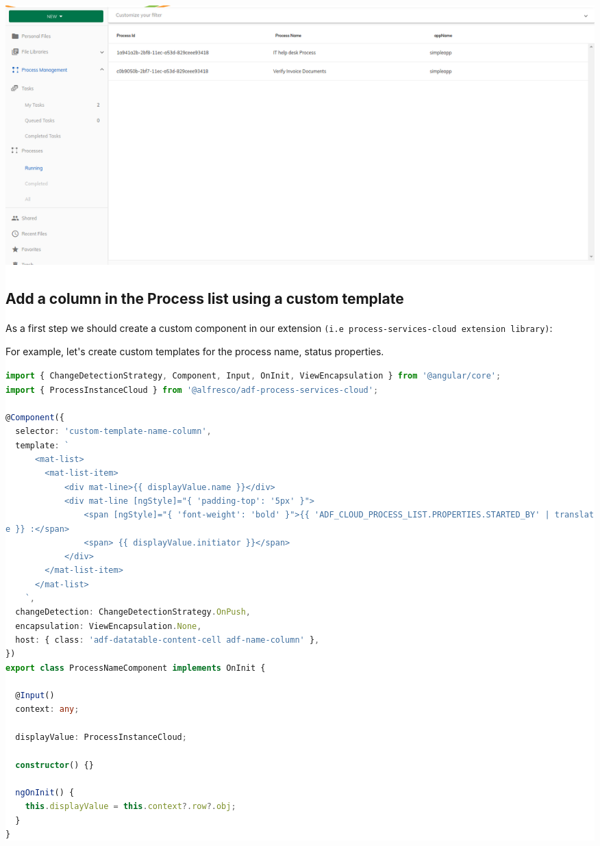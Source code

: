 ![Process list with new columns](./images/process-list-with-new-set-of-columns.png)

## Add a column in the Process list using a custom template

As a first step we should create a custom component in our extension `(i.e process-services-cloud extension library)`:

For example, let's create custom templates for the process name, status properties.

```typescript
import { ChangeDetectionStrategy, Component, Input, OnInit, ViewEncapsulation } from '@angular/core';
import { ProcessInstanceCloud } from '@alfresco/adf-process-services-cloud';

@Component({
  selector: 'custom-template-name-column',
  template: `
      <mat-list>
        <mat-list-item>
            <div mat-line>{{ displayValue.name }}</div>
            <div mat-line [ngStyle]="{ 'padding-top': '5px' }">
                <span [ngStyle]="{ 'font-weight': 'bold' }">{{ 'ADF_CLOUD_PROCESS_LIST.PROPERTIES.STARTED_BY' | translate }} :</span>
                <span> {{ displayValue.initiator }}</span>
            </div>
        </mat-list-item>
      </mat-list>
    `,
  changeDetection: ChangeDetectionStrategy.OnPush,
  encapsulation: ViewEncapsulation.None,
  host: { class: 'adf-datatable-content-cell adf-name-column' },
})
export class ProcessNameComponent implements OnInit {

  @Input()
  context: any;

  displayValue: ProcessInstanceCloud;

  constructor() {}

  ngOnInit() {
    this.displayValue = this.context?.row?.obj;
  }
}
```